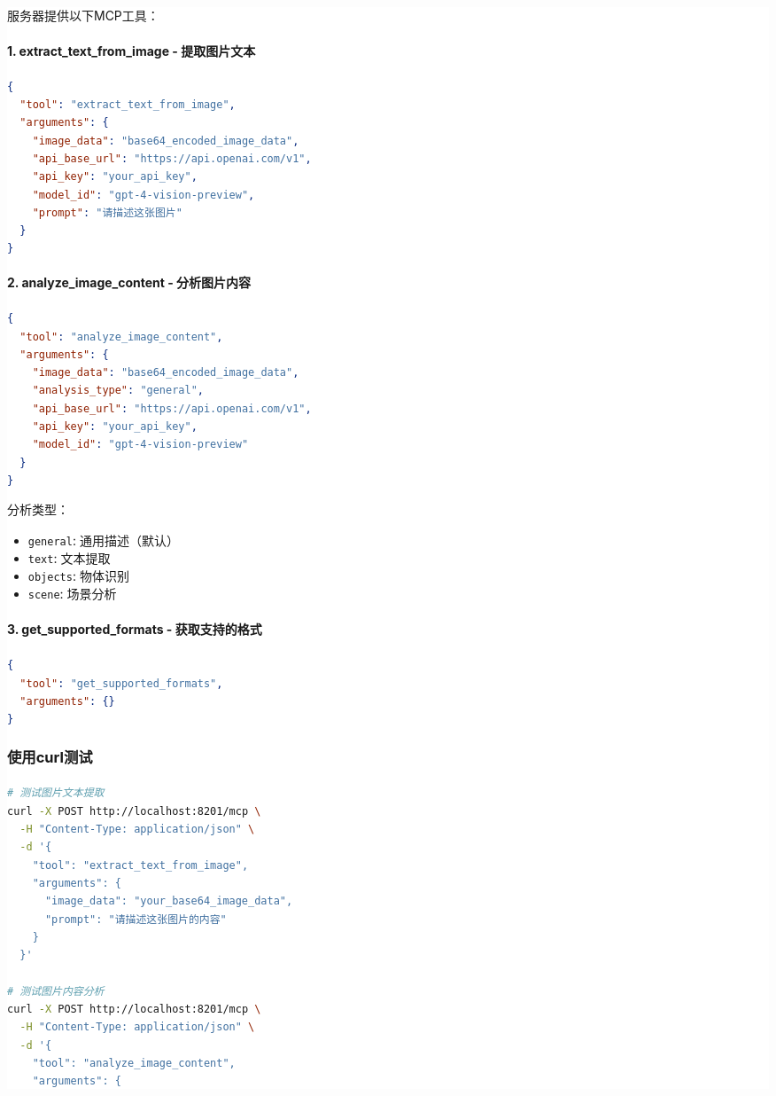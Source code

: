 服务器提供以下MCP工具：

#### 1. extract_text_from_image - 提取图片文本

```json
{
  "tool": "extract_text_from_image",
  "arguments": {
    "image_data": "base64_encoded_image_data",
    "api_base_url": "https://api.openai.com/v1",
    "api_key": "your_api_key",
    "model_id": "gpt-4-vision-preview",
    "prompt": "请描述这张图片"
  }
}
```

#### 2. analyze_image_content - 分析图片内容

```json
{
  "tool": "analyze_image_content",
  "arguments": {
    "image_data": "base64_encoded_image_data",
    "analysis_type": "general",
    "api_base_url": "https://api.openai.com/v1",
    "api_key": "your_api_key",
    "model_id": "gpt-4-vision-preview"
  }
}
```

分析类型：
- `general`: 通用描述（默认）
- `text`: 文本提取
- `objects`: 物体识别
- `scene`: 场景分析

#### 3. get_supported_formats - 获取支持的格式

```json
{
  "tool": "get_supported_formats",
  "arguments": {}
}
```

### 使用curl测试

```bash
# 测试图片文本提取
curl -X POST http://localhost:8201/mcp \
  -H "Content-Type: application/json" \
  -d '{
    "tool": "extract_text_from_image",
    "arguments": {
      "image_data": "your_base64_image_data",
      "prompt": "请描述这张图片的内容"
    }
  }'

# 测试图片内容分析
curl -X POST http://localhost:8201/mcp \
  -H "Content-Type: application/json" \
  -d '{
    "tool": "analyze_image_content",
    "arguments": {
```